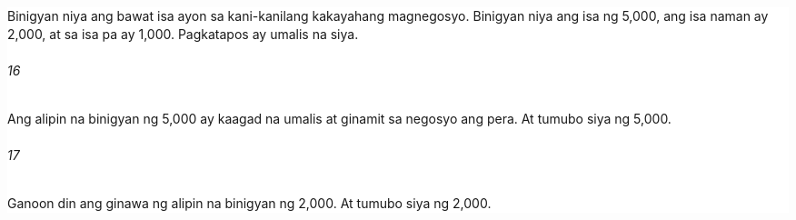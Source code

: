 





Binigyan niya ang bawat isa ayon sa kani-kanilang kakayahang magnegosyo. Binigyan niya ang isa ng 5,000, ang isa naman ay 2,000, at sa isa pa ay 1,000. Pagkatapos ay umalis na siya. 





















###### 16 










Ang alipin na binigyan ng 5,000 ay kaagad na umalis at ginamit sa negosyo ang pera. At tumubo siya ng 5,000. 





















###### 17 










Ganoon din ang ginawa ng alipin na binigyan ng 2,000. At tumubo siya ng 2,000. 










